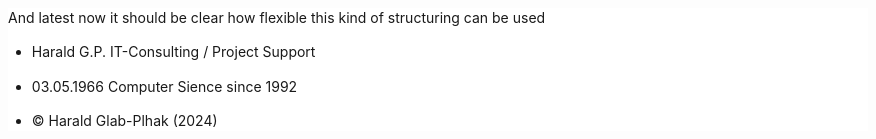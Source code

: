 And latest now it should be clear how flexible this kind of structuring can be used


- Harald G.P. IT-Consulting / Project Support
- 03.05.1966 Computer Sience since 1992

- &copy; Harald Glab-Plhak (2024)





